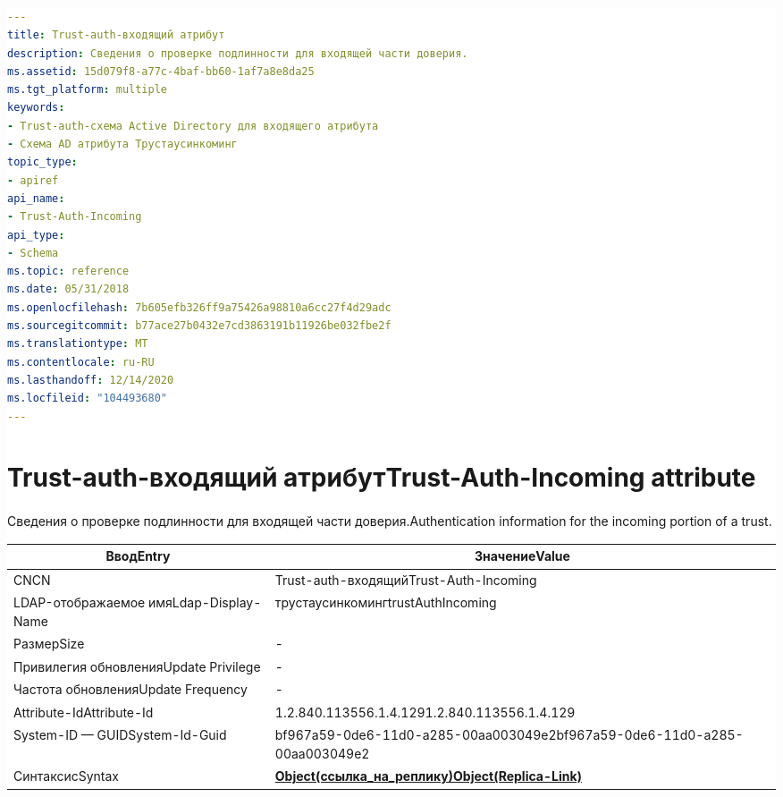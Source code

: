 ```yaml
---
title: Trust-auth-входящий атрибут
description: Сведения о проверке подлинности для входящей части доверия.
ms.assetid: 15d079f8-a77c-4baf-bb60-1af7a8e8da25
ms.tgt_platform: multiple
keywords:
- Trust-auth-схема Active Directory для входящего атрибута
- Схема AD атрибута Трустаусинкоминг
topic_type:
- apiref
api_name:
- Trust-Auth-Incoming
api_type:
- Schema
ms.topic: reference
ms.date: 05/31/2018
ms.openlocfilehash: 7b605efb326ff9a75426a98810a6cc27f4d29adc
ms.sourcegitcommit: b77ace27b0432e7cd3863191b11926be032fbe2f
ms.translationtype: MT
ms.contentlocale: ru-RU
ms.lasthandoff: 12/14/2020
ms.locfileid: "104493680"
---
```

# <a name="trust-auth-incoming-attribute"></a><span data-ttu-id="4e6a1-105">Trust-auth-входящий атрибут</span><span class="sxs-lookup"><span data-stu-id="4e6a1-105">Trust-Auth-Incoming attribute</span></span>

<span data-ttu-id="4e6a1-106">Сведения о проверке подлинности для входящей части доверия.</span><span class="sxs-lookup"><span data-stu-id="4e6a1-106">Authentication information for the incoming portion of a trust.</span></span>



| <span data-ttu-id="4e6a1-107">Ввод</span><span class="sxs-lookup"><span data-stu-id="4e6a1-107">Entry</span></span> | <span data-ttu-id="4e6a1-108">Значение</span><span class="sxs-lookup"><span data-stu-id="4e6a1-108">Value</span></span> |
|-------------------|-------------------------------------------------------|
| <span data-ttu-id="4e6a1-109">CN</span><span class="sxs-lookup"><span data-stu-id="4e6a1-109">CN</span></span>                | <span data-ttu-id="4e6a1-110">Trust-auth-входящий</span><span class="sxs-lookup"><span data-stu-id="4e6a1-110">Trust-Auth-Incoming</span></span>                                   |
| <span data-ttu-id="4e6a1-111">LDAP-отображаемое имя</span><span class="sxs-lookup"><span data-stu-id="4e6a1-111">Ldap-Display-Name</span></span> | <span data-ttu-id="4e6a1-112">трустаусинкоминг</span><span class="sxs-lookup"><span data-stu-id="4e6a1-112">trustAuthIncoming</span></span>                                     |
| <span data-ttu-id="4e6a1-113">Размер</span><span class="sxs-lookup"><span data-stu-id="4e6a1-113">Size</span></span>              | \-                                                    |
| <span data-ttu-id="4e6a1-114">Привилегия обновления</span><span class="sxs-lookup"><span data-stu-id="4e6a1-114">Update Privilege</span></span>  | \-                                                    |
| <span data-ttu-id="4e6a1-115">Частота обновления</span><span class="sxs-lookup"><span data-stu-id="4e6a1-115">Update Frequency</span></span>  | \-                                                    |
| <span data-ttu-id="4e6a1-116">Attribute-Id</span><span class="sxs-lookup"><span data-stu-id="4e6a1-116">Attribute-Id</span></span>      | <span data-ttu-id="4e6a1-117">1.2.840.113556.1.4.129</span><span class="sxs-lookup"><span data-stu-id="4e6a1-117">1.2.840.113556.1.4.129</span></span>                                |
| <span data-ttu-id="4e6a1-118">System-ID — GUID</span><span class="sxs-lookup"><span data-stu-id="4e6a1-118">System-Id-Guid</span></span>    | <span data-ttu-id="4e6a1-119">bf967a59-0de6-11d0-a285-00aa003049e2</span><span class="sxs-lookup"><span data-stu-id="4e6a1-119">bf967a59-0de6-11d0-a285-00aa003049e2</span></span>                  |
| <span data-ttu-id="4e6a1-120">Синтаксис</span><span class="sxs-lookup"><span data-stu-id="4e6a1-120">Syntax</span></span>            | [<span data-ttu-id="4e6a1-121">**Object(ссылка_на_реплику)**</span><span class="sxs-lookup"><span data-stu-id="4e6a1-121">**Object(Replica-Link)**</span></span>](s-object-replica-link.md) |
